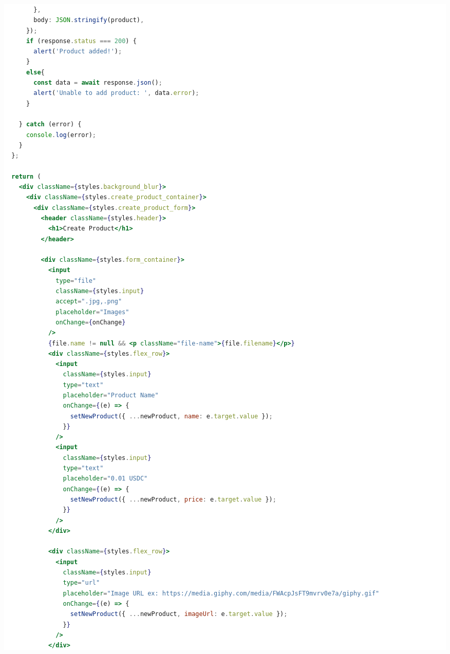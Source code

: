 ```jsx
        },
        body: JSON.stringify(product),
      });
      if (response.status === 200) {
        alert('Product added!');
      }
      else{
        const data = await response.json();
        alert('Unable to add product: ', data.error);
      }

    } catch (error) {
      console.log(error);
    }
  };

  return (
    <div className={styles.background_blur}>
      <div className={styles.create_product_container}>
        <div className={styles.create_product_form}>
          <header className={styles.header}>
            <h1>Create Product</h1>
          </header>

          <div className={styles.form_container}>
            <input
              type="file"
              className={styles.input}
              accept=".jpg,.png"
              placeholder="Images"
              onChange={onChange}
            />
            {file.name != null && <p className="file-name">{file.filename}</p>}
            <div className={styles.flex_row}>
              <input
                className={styles.input}
                type="text"
                placeholder="Product Name"
                onChange={(e) => {
                  setNewProduct({ ...newProduct, name: e.target.value });
                }}
              />
              <input
                className={styles.input}
                type="text"
                placeholder="0.01 USDC"
                onChange={(e) => {
                  setNewProduct({ ...newProduct, price: e.target.value });
                }}
              />
            </div>

            <div className={styles.flex_row}>
              <input
                className={styles.input}
                type="url"
                placeholder="Image URL ex: https://media.giphy.com/media/FWAcpJsFT9mvrv0e7a/giphy.gif"
                onChange={(e) => {
                  setNewProduct({ ...newProduct, imageUrl: e.target.value });
                }}
              />
            </div>
```